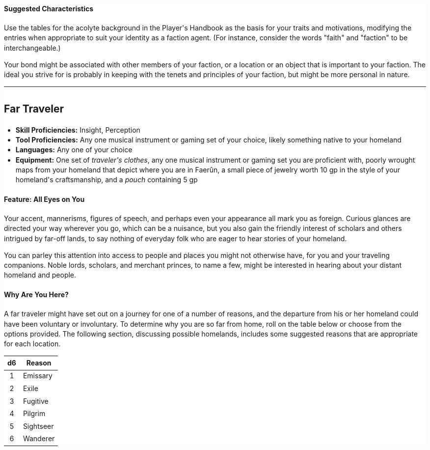 #### Suggested Characteristics

Use the tables for the acolyte background in the Player's Handbook as the basis for your traits and motivations, modifying the entries when appropriate to suit your identity as a faction agent. (For instance, consider the words "faith" and "faction" to be interchangeable.)

Your bond might be associated with other members of your faction, or a location or an object that is important to your faction. The ideal you strive for is probably in keeping with the tenets and principles of your faction, but might be more personal in nature.

---

## Far Traveler

- **Skill Proficiencies:** Insight, Perception
- **Tool Proficiencies:** Any one musical instrument or gaming set of your choice, likely something native to your homeland
- **Languages:** Any one of your choice
- **Equipment:** One set of *traveler's clothes*, any one musical instrument or gaming set you are proficient with, poorly wrought maps from your homeland that depict where you are in Faerûn, a small piece of jewelry worth 10 gp in the style of your homeland's craftsmanship, and a *pouch* containing 5 gp

#### Feature: All Eyes on You

Your accent, mannerisms, figures of speech, and perhaps even your appearance all mark you as foreign. Curious glances are directed your way wherever you go, which can be a nuisance, but you also gain the friendly interest of scholars and others intrigued by far-off lands, to say nothing of everyday folk who are eager to hear stories of your homeland.

You can parley this attention into access to people and places you might not otherwise have, for you and your traveling companions. Noble lords, scholars, and merchant princes, to name a few, might be interested in hearing about your distant homeland and people.

#### Why Are You Here?

A far traveler might have set out on a journey for one of a number of reasons, and the departure from his or her homeland could have been voluntary or involuntary. To determine why you are so far from home, roll on the table below or choose from the options provided. The following section, discussing possible homelands, includes some suggested reasons that are appropriate for each location.

|  d6 | Reason    |
|:---:|-----------|
|  1  | Emissary  |
|  2  | Exile     |
|  3  | Fugitive  |
|  4  | Pilgrim   |
|  5  | Sightseer |
|  6  | Wanderer  |

